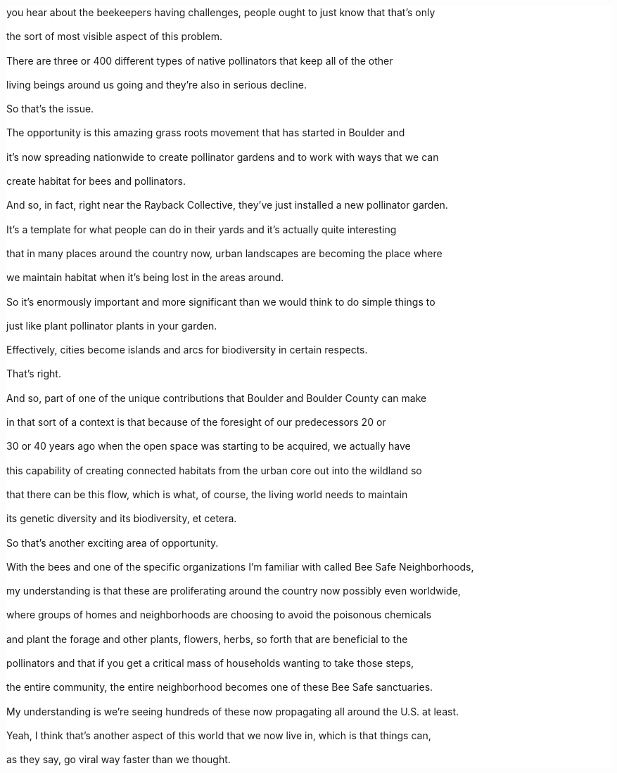 you hear about the beekeepers having challenges, people ought to just know that that’s only

the sort of most visible aspect of this problem.

There are three or 400 different types of native pollinators that keep all of the other

living beings around us going and they’re also in serious decline.

So that’s the issue.

The opportunity is this amazing grass roots movement that has started in Boulder and

it’s now spreading nationwide to create pollinator gardens and to work with ways that we can

create habitat for bees and pollinators.

And so, in fact, right near the Rayback Collective, they’ve just installed a new pollinator garden.

It’s a template for what people can do in their yards and it’s actually quite interesting

that in many places around the country now, urban landscapes are becoming the place where

we maintain habitat when it’s being lost in the areas around.

So it’s enormously important and more significant than we would think to do simple things to

just like plant pollinator plants in your garden.

Effectively, cities become islands and arcs for biodiversity in certain respects.

That’s right.

And so, part of one of the unique contributions that Boulder and Boulder County can make

in that sort of a context is that because of the foresight of our predecessors 20 or

30 or 40 years ago when the open space was starting to be acquired, we actually have

this capability of creating connected habitats from the urban core out into the wildland so

that there can be this flow, which is what, of course, the living world needs to maintain

its genetic diversity and its biodiversity, et cetera.

So that’s another exciting area of opportunity.

With the bees and one of the specific organizations I’m familiar with called Bee Safe Neighborhoods,

my understanding is that these are proliferating around the country now possibly even worldwide,

where groups of homes and neighborhoods are choosing to avoid the poisonous chemicals

and plant the forage and other plants, flowers, herbs, so forth that are beneficial to the

pollinators and that if you get a critical mass of households wanting to take those steps,

the entire community, the entire neighborhood becomes one of these Bee Safe sanctuaries.

My understanding is we’re seeing hundreds of these now propagating all around the U.S. at least.

Yeah, I think that’s another aspect of this world that we now live in, which is that things can,

as they say, go viral way faster than we thought.

